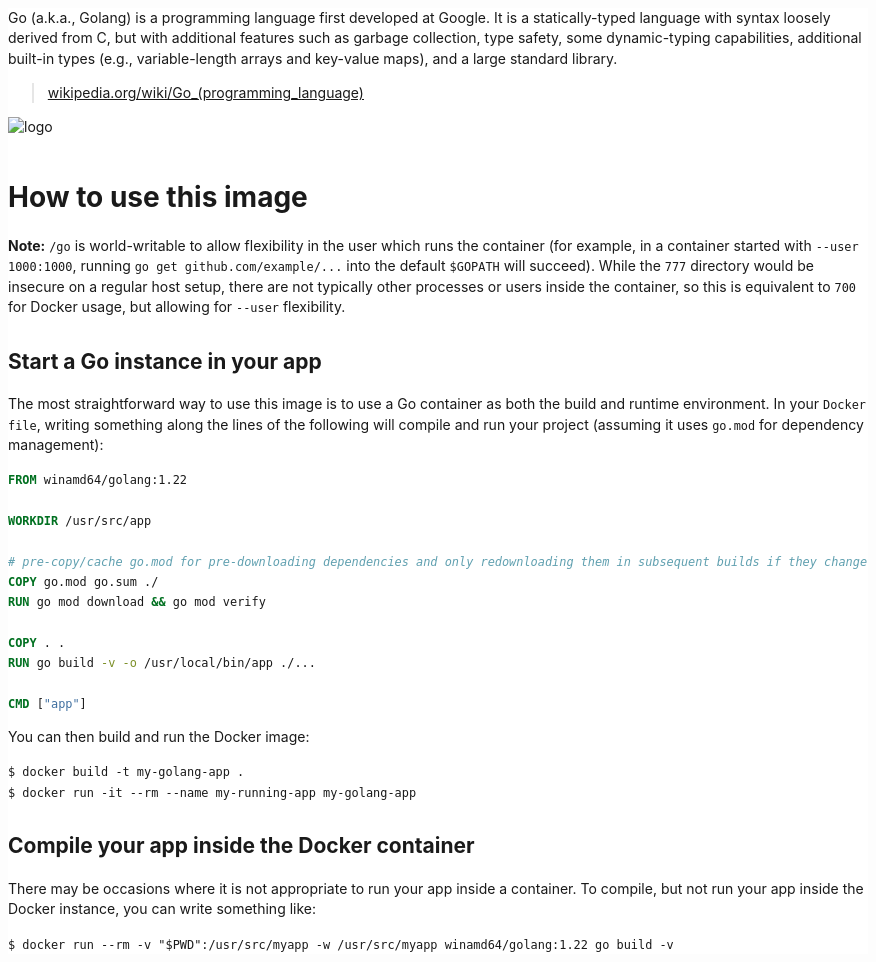 Go (a.k.a., Golang) is a programming language first developed at Google. It is a statically-typed language with syntax loosely derived from C, but with additional features such as garbage collection, type safety, some dynamic-typing capabilities, additional built-in types (e.g., variable-length arrays and key-value maps), and a large standard library.

> [wikipedia.org/wiki/Go_(programming_language)](http://en.wikipedia.org/wiki/Go_%28programming_language%29)

![logo](https://raw.githubusercontent.com/docker-library/docs/01c12653951b2fe592c1f93a13b4e289ada0e3a1/golang/logo.png)

# How to use this image

**Note:** `/go` is world-writable to allow flexibility in the user which runs the container (for example, in a container started with `--user 1000:1000`, running `go get github.com/example/...` into the default `$GOPATH` will succeed). While the `777` directory would be insecure on a regular host setup, there are not typically other processes or users inside the container, so this is equivalent to `700` for Docker usage, but allowing for `--user` flexibility.

## Start a Go instance in your app

The most straightforward way to use this image is to use a Go container as both the build and runtime environment. In your `Dockerfile`, writing something along the lines of the following will compile and run your project (assuming it uses `go.mod` for dependency management):

```dockerfile
FROM winamd64/golang:1.22

WORKDIR /usr/src/app

# pre-copy/cache go.mod for pre-downloading dependencies and only redownloading them in subsequent builds if they change
COPY go.mod go.sum ./
RUN go mod download && go mod verify

COPY . .
RUN go build -v -o /usr/local/bin/app ./...

CMD ["app"]
```

You can then build and run the Docker image:

```console
$ docker build -t my-golang-app .
$ docker run -it --rm --name my-running-app my-golang-app
```

## Compile your app inside the Docker container

There may be occasions where it is not appropriate to run your app inside a container. To compile, but not run your app inside the Docker instance, you can write something like:

```console
$ docker run --rm -v "$PWD":/usr/src/myapp -w /usr/src/myapp winamd64/golang:1.22 go build -v
```
